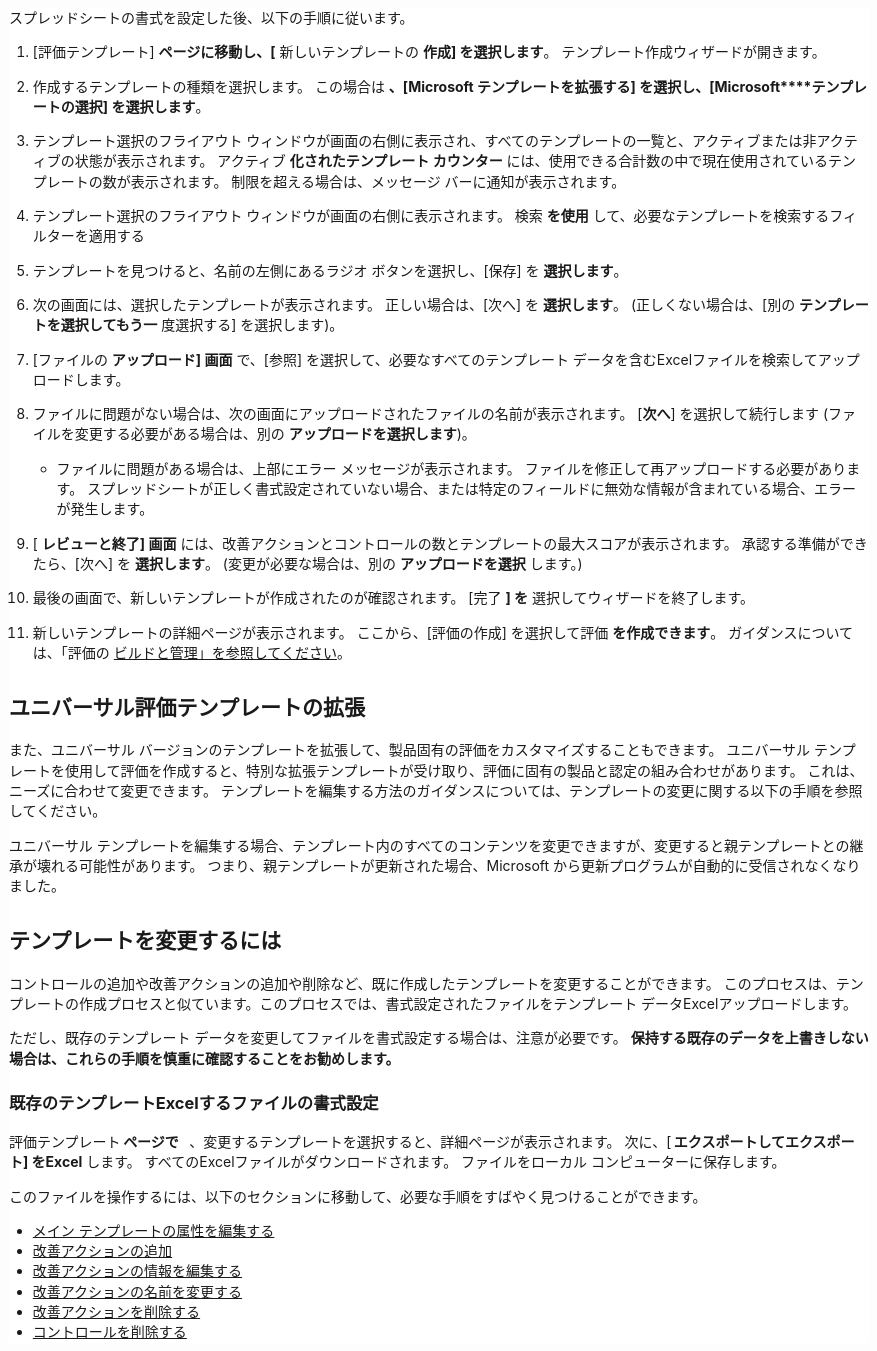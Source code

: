 スプレッドシートの書式を設定した後、以下の手順に従います。

1. [評価テンプレート] **ページに移動し、[** 新しいテンプレートの **作成] を選択します**。 テンプレート作成ウィザードが開きます。

2. 作成するテンプレートの種類を選択します。 この場合は **、[Microsoft テンプレートを拡張する] を選択し、[Microsoft****テンプレートの選択] を選択します**。

3. テンプレート選択のフライアウト ウィンドウが画面の右側に表示され、すべてのテンプレートの一覧と、アクティブまたは非アクティブの状態が表示されます。 アクティブ **化されたテンプレート カウンター** には、使用できる合計数の中で現在使用されているテンプレートの数が表示されます。 制限を超える場合は、メッセージ バーに通知が表示されます。

4. テンプレート選択のフライアウト ウィンドウが画面の右側に表示されます。 検索 **を使用** して、必要なテンプレートを検索するフィルターを適用する

5. テンプレートを見つけると、名前の左側にあるラジオ ボタンを選択し、[保存] を **選択します**。

6. 次の画面には、選択したテンプレートが表示されます。 正しい場合は、[次へ] を **選択します**。 (正しくない場合は、[別の **テンプレートを選択してもう一** 度選択する] を選択します)。

7. [ファイルの **アップロード] 画面** で、[参照] を選択して、必要なすべてのテンプレート データを含むExcelファイルを検索してアップロードします。

8. ファイルに問題がない場合は、次の画面にアップロードされたファイルの名前が表示されます。 [**次へ**] を選択して続行します (ファイルを変更する必要がある場合は、別の **アップロードを選択します**)。

    - ファイルに問題がある場合は、上部にエラー メッセージが表示されます。 ファイルを修正して再アップロードする必要があります。 スプレッドシートが正しく書式設定されていない場合、または特定のフィールドに無効な情報が含まれている場合、エラーが発生します。

9. [ **レビューと終了] 画面** には、改善アクションとコントロールの数とテンプレートの最大スコアが表示されます。 承認する準備ができたら、[次へ] を **選択します**。 (変更が必要な場合は、別の **アップロードを選択** します。)

10. 最後の画面で、新しいテンプレートが作成されたのが確認されます。 [完了 **] を** 選択してウィザードを終了します。

11. 新しいテンプレートの詳細ページが表示されます。 ここから、[評価の作成] を選択して評価 **を作成できます**。 ガイダンスについては、「評価の [ビルドと管理」を参照してください](compliance-manager-assessments.md#create-assessments)。

## <a name="extend-universal-assessment-templates"></a>ユニバーサル評価テンプレートの拡張

また、ユニバーサル バージョンのテンプレートを拡張して、製品固有の評価をカスタマイズすることもできます。 ユニバーサル テンプレートを使用して評価を作成すると、特別な拡張テンプレートが受け取り、評価に固有の製品と認定の組み合わせがあります。 これは、ニーズに合わせて変更できます。 テンプレートを編集する方法のガイダンスについては、テンプレートの変更に関する以下の手順を参照してください。

ユニバーサル テンプレートを編集する場合、テンプレート内のすべてのコンテンツを変更できますが、変更すると親テンプレートとの継承が壊れる可能性があります。 つまり、親テンプレートが更新された場合、Microsoft から更新プログラムが自動的に受信されなくなりました。

## <a name="modify-a-template"></a>テンプレートを変更するには

コントロールの追加や改善アクションの追加や削除など、既に作成したテンプレートを変更することができます。 このプロセスは、テンプレートの作成プロセスと似ています。このプロセスでは、書式設定されたファイルをテンプレート データExcelアップロードします。

ただし、既存のテンプレート データを変更してファイルを書式設定する場合は、注意が必要です。 **保持する既存のデータを上書きしない場合は、これらの手順を慎重に確認することをお勧めします。**

### <a name="format-your-excel-file-to-modify-an-existing-template"></a>既存のテンプレートExcelするファイルの書式設定

評価テンプレート **ページで**   、変更するテンプレートを選択すると、詳細ページが表示されます。 次に、[ **エクスポートしてエクスポート] をExcel** します。 すべてのExcelファイルがダウンロードされます。 ファイルをローカル コンピューターに保存します。

このファイルを操作するには、以下のセクションに移動して、必要な手順をすばやく見つけることができます。

- [メイン テンプレートの属性を編集する](#edit-the-main-template-attributes)
- [改善アクションの追加](#add-an-improvement-action)
- [改善アクションの情報を編集する](#edit-an-improvement-actions-information)
- [改善アクションの名前を変更する](#change-an-improvement-actions-name)
- [改善アクションを削除する](#remove-an-improvement-action)
- [コントロールを削除する](#remove-a-control)
